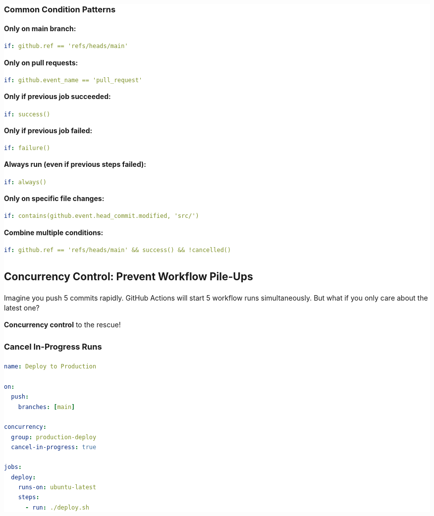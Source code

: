 ### Common Condition Patterns

**Only on main branch:**

```yaml
if: github.ref == 'refs/heads/main'
```

**Only on pull requests:**

```yaml
if: github.event_name == 'pull_request'
```

**Only if previous job succeeded:**

```yaml
if: success()
```

**Only if previous job failed:**

```yaml
if: failure()
```

**Always run (even if previous steps failed):**

```yaml
if: always()
```

**Only on specific file changes:**

```yaml
if: contains(github.event.head_commit.modified, 'src/')
```

**Combine multiple conditions:**

```yaml
if: github.ref == 'refs/heads/main' && success() && !cancelled()
```

## Concurrency Control: Prevent Workflow Pile-Ups

Imagine you push 5 commits rapidly. GitHub Actions will start 5 workflow runs simultaneously. But what if you only care about the latest one?

**Concurrency control** to the rescue!

### Cancel In-Progress Runs

```yaml
name: Deploy to Production

on:
  push:
    branches: [main]

concurrency:
  group: production-deploy
  cancel-in-progress: true

jobs:
  deploy:
    runs-on: ubuntu-latest
    steps:
      - run: ./deploy.sh
```
